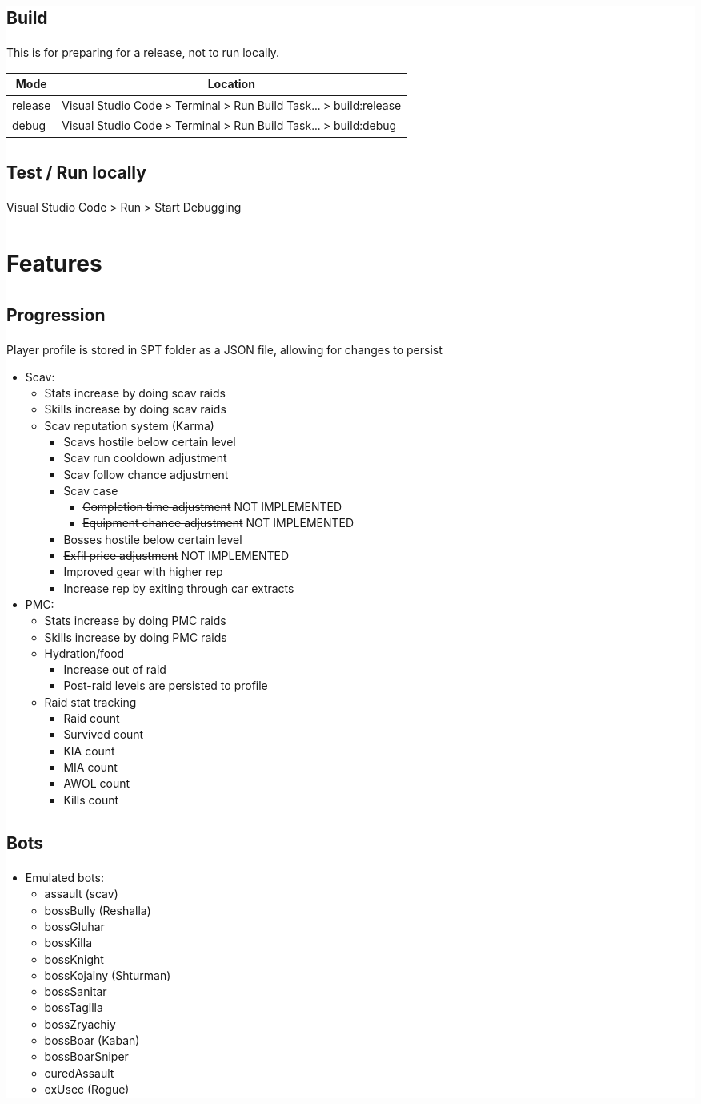 ## Build

This is for preparing for a release, not to run locally.

**Mode** | **Location**
-------- | -----------------------------------------------------------------
release  | Visual Studio Code > Terminal > Run Build Task... > build:release
debug    | Visual Studio Code > Terminal > Run Build Task... > build:debug

## Test / Run locally

Visual Studio Code > Run > Start Debugging

# Features

## Progression
Player profile is stored in SPT folder as a JSON file, allowing for changes to persist
- Scav:
	- Stats increase by doing scav raids
	- Skills increase by doing scav raids
	- Scav reputation system (Karma)
		- Scavs hostile below certain level
		- Scav run cooldown adjustment
		- Scav follow chance adjustment
		- Scav case
			- ~~Completion time adjustment~~ NOT IMPLEMENTED
			- ~~Equipment chance adjustment~~ NOT IMPLEMENTED
		- Bosses hostile below certain level
		- ~~Exfil price adjustment~~ NOT IMPLEMENTED
		- Improved gear with higher rep
		- Increase rep by exiting through car extracts
- PMC:
	- Stats increase by doing PMC raids
	- Skills increase by doing PMC raids
	- Hydration/food
		- Increase out of raid
		- Post-raid levels are persisted to profile
	- Raid stat tracking
		- Raid count
		- Survived count
		- KIA count
		- MIA count
		- AWOL count
		- Kills count

## Bots

 - Emulated bots:
	 - assault (scav)
	 - bossBully (Reshalla)
	 - bossGluhar
	 - bossKilla
	 - bossKnight
	 - bossKojainy (Shturman)
	 - bossSanitar
	 - bossTagilla
	 - bossZryachiy
	 - bossBoar (Kaban)
	 - bossBoarSniper
	 - curedAssault
	 - exUsec (Rogue)